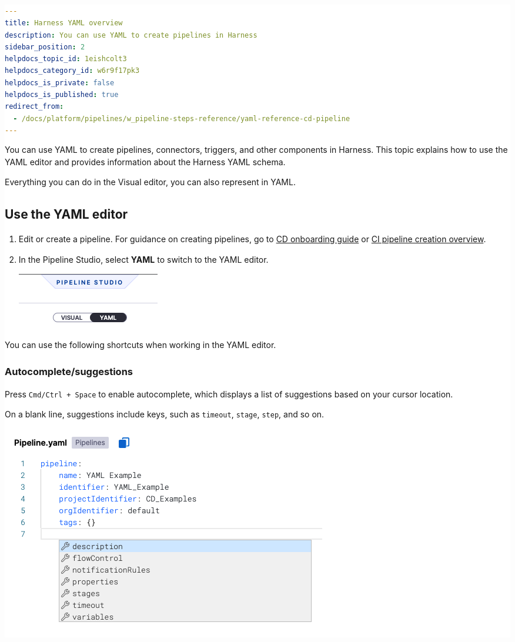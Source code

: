 ```yaml
---
title: Harness YAML overview
description: You can use YAML to create pipelines in Harness
sidebar_position: 2
helpdocs_topic_id: 1eishcolt3
helpdocs_category_id: w6r9f17pk3
helpdocs_is_private: false
helpdocs_is_published: true
redirect_from:
  - /docs/platform/pipelines/w_pipeline-steps-reference/yaml-reference-cd-pipeline
---
```


You can use YAML to create pipelines, connectors, triggers, and other components in Harness. This topic explains how to use the YAML editor and provides information about the Harness YAML schema.

Everything you can do in the Visual editor, you can also represent in YAML.

## Use the YAML editor

1. Edit or create a pipeline. For guidance on creating pipelines, go to [CD onboarding guide](/docs/continuous-delivery/cd-onboarding/certification/onboarding-guide) or [CI pipeline creation overview](/docs/continuous-integration/use-ci/prep-ci-pipeline-components).
2. In the Pipeline Studio, select **YAML** to switch to the YAML editor.

   ![](./static/harness-yaml-quickstart-21.png)

You can use the following shortcuts when working in the YAML editor.

### Autocomplete/suggestions

Press `Cmd/Ctrl + Space` to enable autocomplete, which displays a list of suggestions based on your cursor location.

On a blank line, suggestions include keys, such as `timeout`, `stage`, `step`, and so on.

![](./static/harness-yaml-quickstart-22.png)
